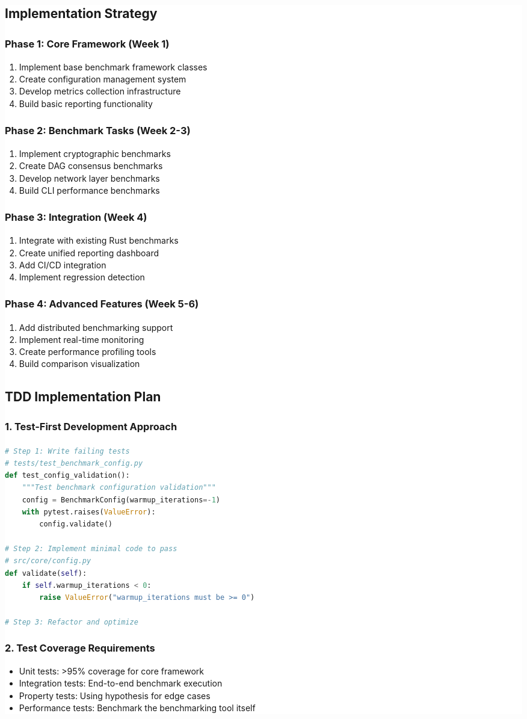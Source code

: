 ## Implementation Strategy

### Phase 1: Core Framework (Week 1)
1. Implement base benchmark framework classes
2. Create configuration management system
3. Develop metrics collection infrastructure
4. Build basic reporting functionality

### Phase 2: Benchmark Tasks (Week 2-3)
1. Implement cryptographic benchmarks
2. Create DAG consensus benchmarks
3. Develop network layer benchmarks
4. Build CLI performance benchmarks

### Phase 3: Integration (Week 4)
1. Integrate with existing Rust benchmarks
2. Create unified reporting dashboard
3. Add CI/CD integration
4. Implement regression detection

### Phase 4: Advanced Features (Week 5-6)
1. Add distributed benchmarking support
2. Implement real-time monitoring
3. Create performance profiling tools
4. Build comparison visualization

## TDD Implementation Plan

### 1. Test-First Development Approach

```python
# Step 1: Write failing tests
# tests/test_benchmark_config.py
def test_config_validation():
    """Test benchmark configuration validation"""
    config = BenchmarkConfig(warmup_iterations=-1)
    with pytest.raises(ValueError):
        config.validate()
        
# Step 2: Implement minimal code to pass
# src/core/config.py
def validate(self):
    if self.warmup_iterations < 0:
        raise ValueError("warmup_iterations must be >= 0")
        
# Step 3: Refactor and optimize
```

### 2. Test Coverage Requirements
- Unit tests: >95% coverage for core framework
- Integration tests: End-to-end benchmark execution
- Property tests: Using hypothesis for edge cases
- Performance tests: Benchmark the benchmarking tool itself
